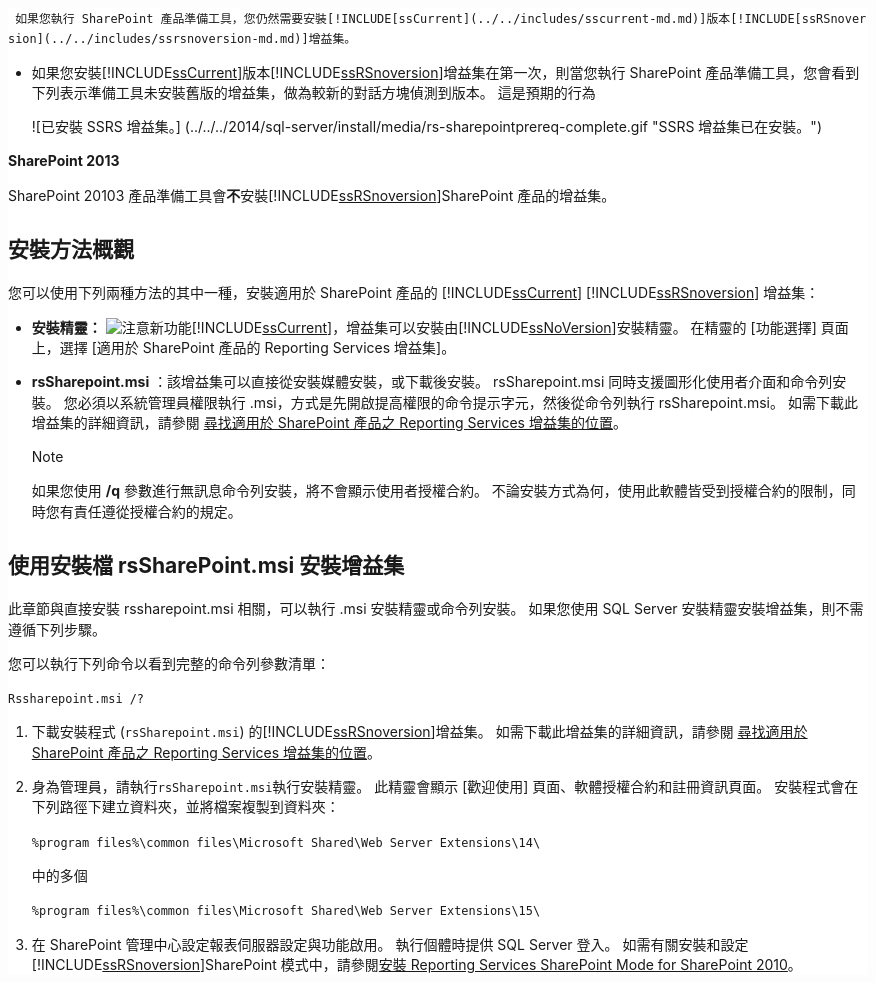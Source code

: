      如果您執行 SharePoint 產品準備工具，您仍然需要安裝[!INCLUDE[ssCurrent](../../includes/sscurrent-md.md)]版本[!INCLUDE[ssRSnoversion](../../includes/ssrsnoversion-md.md)]增益集。  
  
-   如果您安裝[!INCLUDE[ssCurrent](../../includes/sscurrent-md.md)]版本[!INCLUDE[ssRSnoversion](../../includes/ssrsnoversion-md.md)]增益集在第一次，則當您執行 SharePoint 產品準備工具，您會看到下列表示準備工具未安裝舊版的增益集，做為較新的對話方塊偵測到版本。 這是預期的行為  
  
     ![已安裝 SSRS 增益集。] (../../../2014/sql-server/install/media/rs-sharepointprereq-complete.gif "SSRS 增益集已在安裝。")  
  
 **SharePoint 2013**  
  
 SharePoint 20103 產品準備工具會**不**安裝[!INCLUDE[ssRSnoversion](../../includes/ssrsnoversion-md.md)]SharePoint 產品的增益集。  
  
##  <a name="bkmk_3ways_to_install"></a> 安裝方法概觀  
 您可以使用下列兩種方法的其中一種，安裝適用於 SharePoint 產品的 [!INCLUDE[ssCurrent](../../includes/sscurrent-md.md)] [!INCLUDE[ssRSnoversion](../../includes/ssrsnoversion-md.md)] 增益集：  
  
-   **安裝精靈：** ![注意](../../../2014/reporting-services/media/rs-fyinote.png "注意")新功能[!INCLUDE[ssCurrent](../../includes/sscurrent-md.md)]，增益集可以安裝由[!INCLUDE[ssNoVersion](../../includes/ssnoversion-md.md)]安裝精靈。 在精靈的 [功能選擇] 頁面上，選擇 [適用於 SharePoint 產品的 Reporting Services 增益集]。  
  
-   **rsSharepoint.msi** ：該增益集可以直接從安裝媒體安裝，或下載後安裝。 rsSharepoint.msi 同時支援圖形化使用者介面和命令列安裝。 您必須以系統管理員權限執行 .msi，方式是先開啟提高權限的命令提示字元，然後從命令列執行 rsSharepoint.msi。 如需下載此增益集的詳細資訊，請參閱 [尋找適用於 SharePoint 產品之 Reporting Services 增益集的位置](../../reporting-services/install-windows/where-to-find-the-reporting-services-add-in-for-sharepoint-products.md)。  
  
    > [!NOTE]  
    >  如果您使用 **/q** 參數進行無訊息命令列安裝，將不會顯示使用者授權合約。 不論安裝方式為何，使用此軟體皆受到授權合約的限制，同時您有責任遵從授權合約的規定。  
  
##  <a name="bkmk_install_rssharepoint"></a> 使用安裝檔 rsSharePoint.msi 安裝增益集  
 此章節與直接安裝 rssharepoint.msi 相關，可以執行 .msi 安裝精靈或命令列安裝。 如果您使用 SQL Server 安裝精靈安裝增益集，則不需遵循下列步驟。  
  
 您可以執行下列命令以看到完整的命令列參數清單：  
  
```  
Rssharepoint.msi /?  
```  
  
1.  下載安裝程式 (`rsSharepoint.msi`) 的[!INCLUDE[ssRSnoversion](../../includes/ssrsnoversion-md.md)]增益集。 如需下載此增益集的詳細資訊，請參閱 [尋找適用於 SharePoint 產品之 Reporting Services 增益集的位置](../../reporting-services/install-windows/where-to-find-the-reporting-services-add-in-for-sharepoint-products.md)。  
  
2.  身為管理員，請執行`rsSharepoint.msi`執行安裝精靈。 此精靈會顯示 [歡迎使用] 頁面、軟體授權合約和註冊資訊頁面。 安裝程式會在下列路徑下建立資料夾，並將檔案複製到資料夾：  
  
     `%program files%\common files\Microsoft Shared\Web Server Extensions\14\`  
  
     中的多個  
  
     `%program files%\common files\Microsoft Shared\Web Server Extensions\15\`  
  
3.  在 SharePoint 管理中心設定報表伺服器設定與功能啟用。 執行個體時提供 SQL Server 登入。 如需有關安裝和設定[!INCLUDE[ssRSnoversion](../../includes/ssrsnoversion-md.md)]SharePoint 模式中，請參閱[安裝 Reporting Services SharePoint Mode for SharePoint 2010](../../../2014/sql-server/install/install-reporting-services-sharepoint-mode-for-sharepoint-2010.md)。  
  